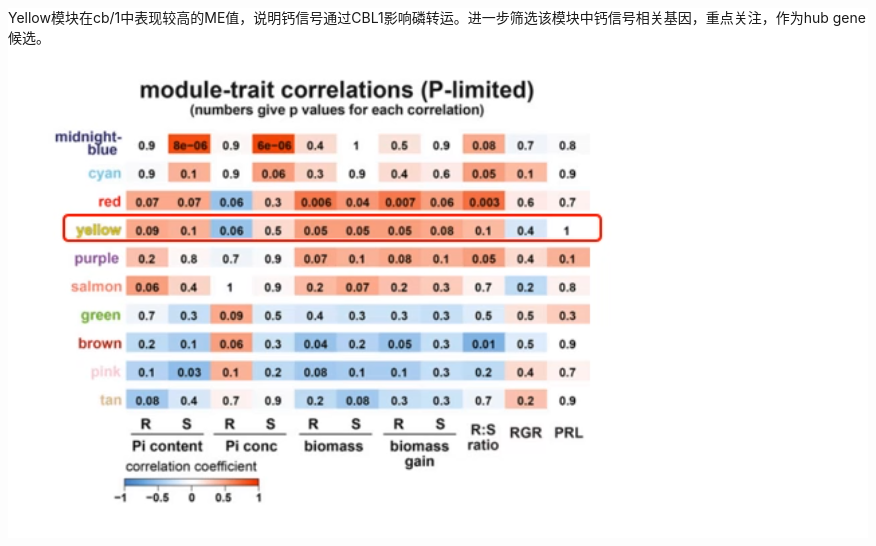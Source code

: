 Yellow模块在cb/1中表现较高的ME值，说明钙信号通过CBL1影响磷转运。进一步筛选该模块中钙信号相关基因，重点关注，作为hub gene候选。

![image-20200802135447749](img/posts/2020.8.5/image-20200802135447749.png)
